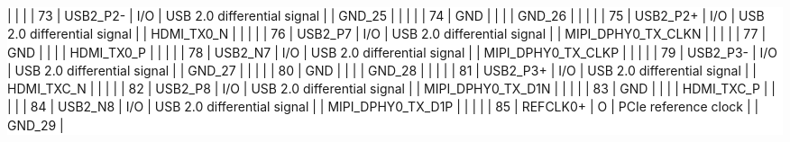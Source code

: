 |         |                     |                                                                                                                                                                                                                                                                             | 73     | USB2_P2-         | I/O  | USB 2.0 differential signal                                  |                | GND_25                     |
|         |                     |                                                                                                                                                                                                                                                                             | 74     | GND              |      |                                                              |                | GND_26                     |
|         |                     |                                                                                                                                                                                                                                                                             | 75     | USB2_P2+         | I/O  | USB 2.0 differential signal                                  |                | HDMI_TX0_N                 |
|         |                     |                                                                                                                                                                                                                                                                             | 76     | USB2_P7          | I/O  | USB 2.0 differential signal                                  |                | MIPI_DPHY0_TX_CLKN         |
|         |                     |                                                                                                                                                                                                                                                                             | 77     | GND              |      |                                                              |                | HDMI_TX0_P                 |
|         |                     |                                                                                                                                                                                                                                                                             | 78     | USB2_N7          | I/O  | USB 2.0 differential signal                                  |                | MIPI_DPHY0_TX_CLKP         |
|         |                     |                                                                                                                                                                                                                                                                             | 79     | USB2_P3-         | I/O  | USB 2.0 differential signal                                  |                | GND_27                     |
|         |                     |                                                                                                                                                                                                                                                                             | 80     | GND              |      |                                                              |                | GND_28                     |
|         |                     |                                                                                                                                                                                                                                                                             | 81     | USB2_P3+         | I/O  | USB 2.0 differential signal                                  |                | HDMI_TXC_N                 |
|         |                     |                                                                                                                                                                                                                                                                             | 82     | USB2_P8          | I/O  | USB 2.0 differential signal                                  |                | MIPI_DPHY0_TX_D1N          |
|         |                     |                                                                                                                                                                                                                                                                             | 83     | GND              |      |                                                              |                | HDMI_TXC_P                 |
|         |                     |                                                                                                                                                                                                                                                                             | 84     | USB2_N8          | I/O  | USB 2.0 differential signal                                  |                | MIPI_DPHY0_TX_D1P          |
|         |                     |                                                                                                                                                                                                                                                                             | 85     | REFCLK0+         | O    | PCIe reference clock                                         |                | GND_29                     |